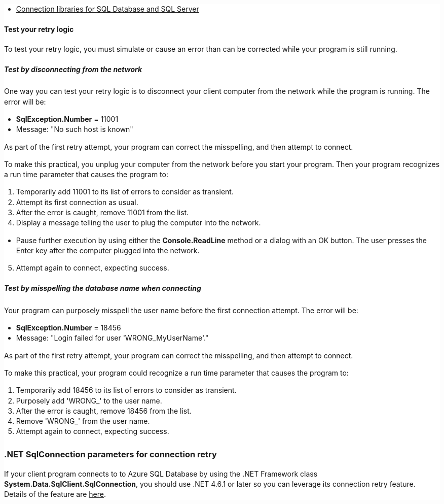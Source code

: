 - [Connection libraries for SQL Database and SQL Server](./sql-database-libraries.md)

<a id="k-test-retry-logic" name="k-test-retry-logic"></a>

#### Test your retry logic

To test your retry logic, you must simulate or cause an error than can be corrected while your program is still running.

##### Test by disconnecting from the network

One way you can test your retry logic is to disconnect your client computer from the network while the program is running. The error will be:

- **SqlException.Number** = 11001
- Message: "No such host is known"

As part of the first retry attempt, your program can correct the misspelling, and then attempt to connect.

To make this practical, you unplug your computer from the network before you start your program. Then your program recognizes a run time parameter that causes the program to:

1. Temporarily add 11001 to its list of errors to consider as transient.
2. Attempt its first connection as usual.
3. After the error is caught, remove 11001 from the list.
4. Display a message telling the user to plug the computer into the network.
 - Pause further execution by using either the **Console.ReadLine** method or a dialog with an OK button. The user presses the Enter key after the computer plugged into the network.
5. Attempt again to connect, expecting success.

##### Test by misspelling the database name when connecting

Your program can purposely misspell the user name before the first connection attempt. The error will be:

- **SqlException.Number** = 18456
- Message: "Login failed for user 'WRONG_MyUserName'."

As part of the first retry attempt, your program can correct the misspelling, and then attempt to connect.

To make this practical, your program could recognize a run time parameter that causes the program to:

1. Temporarily add 18456 to its list of errors to consider as transient.
2. Purposely add 'WRONG_' to the user name.
3. After the error is caught, remove 18456 from the list.
4. Remove 'WRONG_' from the user name.
5. Attempt again to connect, expecting success.

<a id="net-sqlconnection-parameters-for-connection-retry" name="net-sqlconnection-parameters-for-connection-retry"></a>

### .NET SqlConnection parameters for connection retry

If your client program connects to to Azure SQL Database by using the .NET Framework class **System.Data.SqlClient.SqlConnection**, you should use .NET 4.6.1 or later so you can leverage its connection retry feature. Details of the feature are [here](http://go.microsoft.com/fwlink/?linkid=393996).
